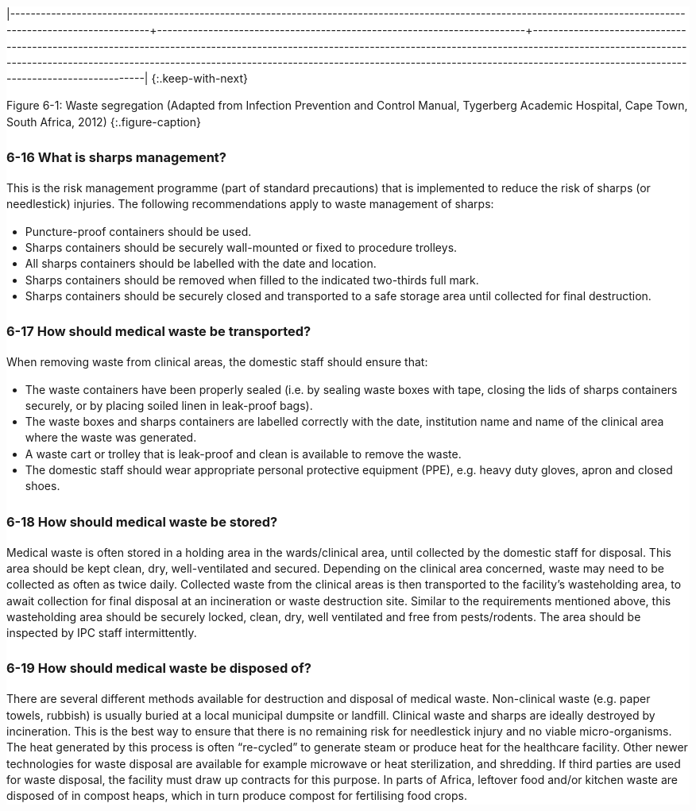 |----------------------------------------------------------------------------------------------------------------------------------------------------------------+------------------------------------------------------------------------+-----------------------------------------------------------------------------------------------------------------------------------------------------------------------------------------------------------------------------------------------------------------------------------------------------------------------------------|
{:.keep-with-next}

Figure 6-1: Waste segregation (Adapted from Infection Prevention and Control Manual, Tygerberg Academic Hospital, Cape Town, South Africa, 2012)
{:.figure-caption}

### 6-16 What is sharps management?

This is the risk management programme (part of standard precautions) that is implemented to reduce the risk of sharps (or needlestick) injuries. The following recommendations apply to waste management of sharps:

*	Puncture-proof containers should be used.
*	Sharps containers should be securely wall-mounted or fixed to procedure trolleys.
*	All sharps containers should be labelled with the date and location.
*	Sharps containers should be removed when filled to the indicated two-thirds full mark.
*	Sharps containers should be securely closed and transported to a safe storage area until collected for final destruction.

### 6-17 How should medical waste be transported? 

When removing waste from clinical areas, the domestic staff should ensure that:

*	The waste containers have been properly sealed (i.e. by sealing waste boxes with tape, closing the lids of sharps containers securely, or by placing soiled linen in leak-proof bags).
*	The waste boxes and sharps containers are labelled correctly with the date, institution name and name of the clinical area where the waste was generated.
*	A waste cart or trolley that is leak-proof and clean is available to remove the waste.
*	The domestic staff should wear appropriate personal protective equipment (PPE), e.g. heavy duty gloves, apron and closed shoes.

### 6-18 How should medical waste be stored?

Medical waste is often stored in a holding area in the wards/clinical area, until collected by the domestic staff for disposal. This area should be kept clean, dry, well-ventilated and secured. Depending on the clinical area concerned, waste may need to be collected as often as twice daily. Collected waste from the clinical areas is then transported to the facility’s wasteholding area, to await collection for final disposal at an incineration or waste destruction site. Similar to the requirements mentioned above, this wasteholding area should be securely locked, clean, dry, well ventilated and free from pests/rodents. The area should be inspected by IPC staff intermittently.

### 6-19 How should medical waste be disposed of? 

There are several different methods available for destruction and disposal of medical waste. Non-clinical waste (e.g. paper towels, rubbish) is usually buried at a local municipal dumpsite or landfill.  Clinical waste and sharps are ideally destroyed by incineration. This is the best way to ensure that there is no remaining risk for needlestick injury and no viable micro-organisms. The heat generated by this process is often “re-cycled” to generate steam or produce heat for the healthcare facility. Other newer technologies for waste disposal are available for example microwave or heat sterilization, and shredding. If third parties are used for waste disposal, the facility must draw up contracts for this purpose. In parts of Africa, leftover food and/or kitchen waste are disposed of in compost heaps, which in turn produce compost for fertilising food crops.

